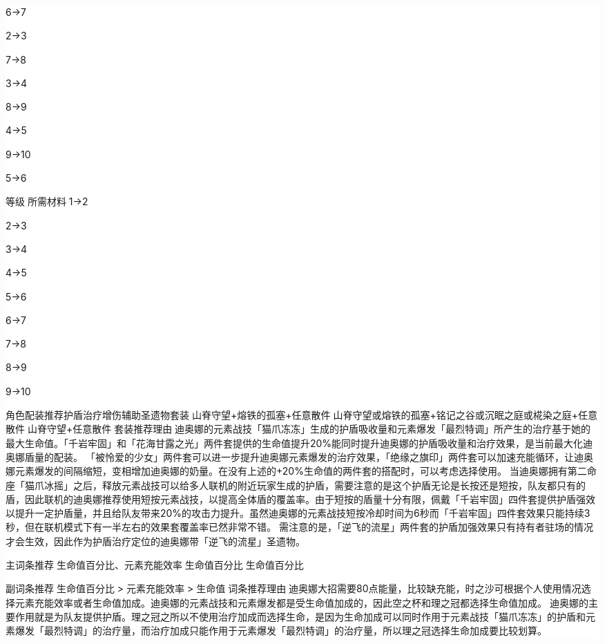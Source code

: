 6→7

2→3

7→8

3→4

8→9

4→5

9→10

5→6


等级
所需材料
1→2

2→3

3→4

4→5

5→6

6→7

7→8

8→9

9→10

角色配装推荐护盾治疗增伤辅助圣遗物套装
山脊守望+熔铁的孤塞+任意散件
山脊守望或熔铁的孤塞+铭记之谷或沉眠之庭或椛染之庭+任意散件
山脊守望+任意散件
套装推荐理由
迪奥娜的元素战技「猫爪冻冻」生成的护盾吸收量和元素爆发「最烈特调」所产生的治疗基于她的最大生命值。「千岩牢固」和「花海甘露之光」两件套提供的生命值提升20%能同时提升迪奥娜的护盾吸收量和治疗效果，是当前最大化迪奥娜盾量的配装。
「被怜爱的少女」两件套可以进一步提升迪奥娜元素爆发的治疗效果，「绝缘之旗印」两件套可以加速充能循环，让迪奥娜元素爆发的间隔缩短，变相增加迪奥娜的奶量。在没有上述的+20%生命值的两件套的搭配时，可以考虑选择使用。
当迪奥娜拥有第二命座「猫爪冰摇」之后，释放元素战技可以给多人联机的附近玩家生成的护盾，需要注意的是这个护盾无论是长按还是短按，队友都只有的盾，因此联机的迪奥娜推荐使用短按元素战技，以提高全体盾的覆盖率。由于短按的盾量十分有限，佩戴「千岩牢固」四件套提供护盾强效以提升一定护盾量，并且给队友带来20%的攻击力提升。虽然迪奥娜的元素战技短按冷却时间为6秒而「千岩牢固」四件套效果只能持续3秒，但在联机模式下有一半左右的效果套覆盖率已然非常不错。
需注意的是，「逆飞的流星」两件套的护盾加强效果只有持有者驻场的情况才会生效，因此作为护盾治疗定位的迪奥娜带「逆飞的流星」圣遗物。

主词条推荐
生命值百分比、元素充能效率
生命值百分比
生命值百分比

副词条推荐
生命值百分比 > 元素充能效率 > 生命值
词条推荐理由
迪奥娜大招需要80点能量，比较缺充能，时之沙可根据个人使用情况选择元素充能效率或者生命值加成。迪奥娜的元素战技和元素爆发都是受生命值加成的，因此空之杯和理之冠都选择生命值加成。
迪奥娜的主要作用就是为队友提供护盾。理之冠之所以不使用治疗加成而选择生命，是因为生命加成可以同时作用于元素战技「猫爪冻冻」的护盾和元素爆发「最烈特调」的治疗量，而治疗加成只能作用于元素爆发「最烈特调」的治疗量，所以理之冠选择生命加成要比较划算。
